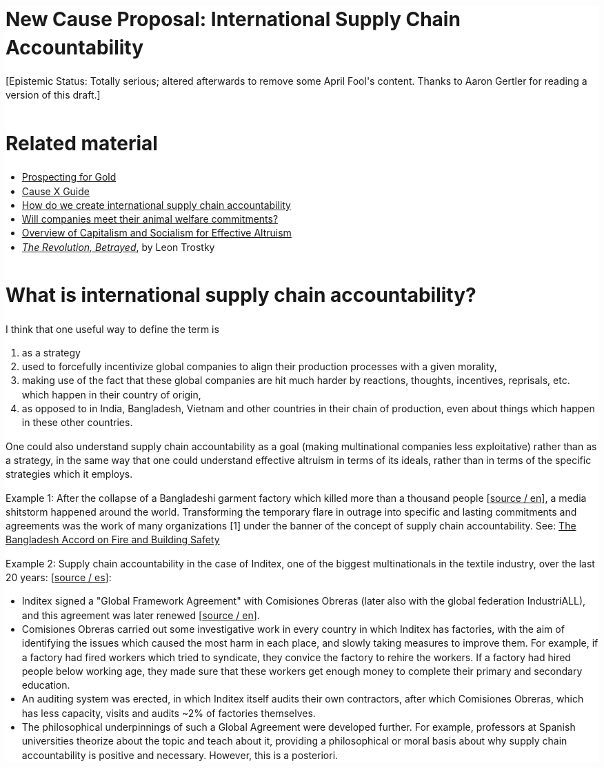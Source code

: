 New Cause Proposal: International Supply Chain Accountability
==============

\[Epistemic Status: Totally serious; altered afterwards to remove some April Fool's content. Thanks to Aaron Gertler for reading a version of this draft.\]

# Related material

*   [Prospecting for Gold](https://www.effectivealtruism.org/articles/prospecting-for-gold-owen-cotton-barratt/)
*   [Cause X Guide](https://forum.effectivealtruism.org/posts/kFmFLcdSFKo2GFJkc/cause-x-guide&sa=D&ust=1577137448641000)
*   [How do we create international supply chain accountability](https://forum.effectivealtruism.org/posts/wFeEdpT5AS8xCHj3q/how-do-we-create-international-supply-chain-accountability#5SnJAqdxSkkraPdbm)
*   [Will companies meet their animal welfare commitments?](https://forum.effectivealtruism.org/posts/XdekdWJWkkhur9gvr/will-companies-meet-their-animal-welfare-commitments)
*   [Overview of Capitalism and Socialism for Effective Altruism](https://forum.effectivealtruism.org/posts/ktEfsoGfBFGsaiY46/overview-of-capitalism-and-socialism-for-effective-altruism)
*   [_The Revolution, Betrayed_](https://www.amazon.com/Revolution-Betrayed-Leon-Trotsky/dp/0486433986), by Leon Trostky

# What is international supply chain accountability?

I think that one useful way to define the term is

1.  as a strategy
2.  used to forcefully incentivize global companies to align their production processes with a given morality,
3.  making use of the fact that these global companies are hit much harder by reactions, thoughts, incentives, reprisals, etc. which happen in their country of origin,
4.  as opposed to in India, Bangladesh, Vietnam and other countries in their chain of production, even about things which happen in these other countries.

One could also understand supply chain accountability as a goal (making multinational companies less exploitative) rather than as a strategy, in the same way that one could understand effective altruism in terms of its ideals, rather than in terms of the specific strategies which it employs.

Example 1: After the collapse of a Bangladeshi garment factory which killed more than a thousand people \[[source / en](https://en.wikipedia.org/wiki/2013_Dhaka_garment_factory_collapse)\], a media shitstorm happened around the world. Transforming the temporary flare in outrage into specific and lasting commitments and agreements was the work of many organizations \[1\] under the banner of the concept of supply chain accountability. See: [The Bangladesh Accord on Fire and Building Safety](https://bangladeshaccord.org/)

Example 2: Supply chain accountability in the case of Inditex, one of the biggest multinationals in the textile industry, over the last 20 years: \[[source / es](http://relats.org/documentos/GLOBBoixGarrido.pdf)\]:

*   Inditex signed a "Global Framework Agreement" with Comisiones Obreras (later also with the global federation IndustriALL), and this agreement was later renewed \[[source / en](http://www.industriall-union.org/global-framework-agreements)\].
*   Comisiones Obreras carried out some investigative work in every country in which Inditex has factories, with the aim of identifying the issues which caused the most harm in each place, and slowly taking measures to improve them. For example, if a factory had fired workers which tried to syndicate, they convice the factory to rehire the workers. If a factory had hired people below working age, they made sure that these workers get enough money to complete their primary and secondary education.
*   An auditing system was erected, in which Inditex itself audits their own contractors, after which Comisiones Obreras, which has less capacity, visits and audits ~2% of factories themselves.
*   The philosophical underpinnings of such a Global Agreement were developed further. For example, professors at Spanish universities theorize about the topic and teach about it, providing a philosophical or moral basis about why supply chain accountability is positive and necessary. However, this is a posteriori.
